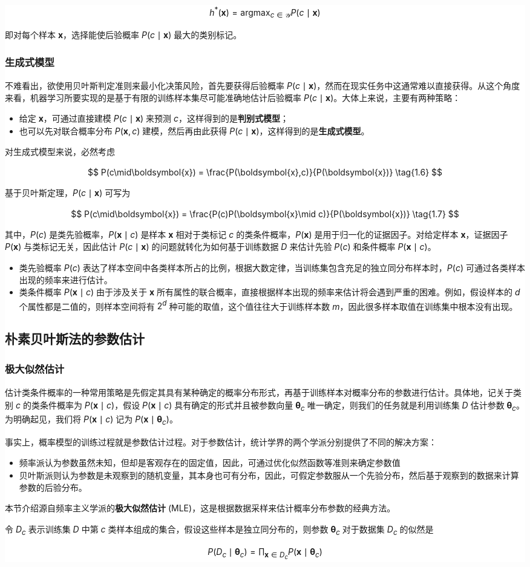 $$
h^*(\boldsymbol{x}) = \mathop{\arg\max}_{c\in\mathcal{Y}} P(c\mid \boldsymbol{x}) \tag{1.5}
$$

即对每个样本 $\boldsymbol{x}$，选择能使后验概率 $P(c\mid\boldsymbol{x})$ 最大的类别标记。

### 生成式模型

不难看出，欲使用贝叶斯判定准则来最小化决策风险，首先要获得后验概率 $P(c\mid\boldsymbol{x})$，然而在现实任务中这通常难以直接获得。从这个角度来看，机器学习所要实现的是基于有限的训练样本集尽可能准确地估计后验概率 $P(c\mid\boldsymbol{x})$。大体上来说，主要有两种策略：

- 给定 $\boldsymbol{x}$，可通过直接建模 $P(c\mid\boldsymbol{x})$ 来预测 $c$，这样得到的是**判别式模型**；
- 也可以先对联合概率分布 $P(\boldsymbol{x},c)$ 建模，然后再由此获得 $P(c\mid\boldsymbol{x})$，这样得到的是**生成式模型**。

对生成式模型来说，必然考虑

$$
P(c\mid\boldsymbol{x}) = \frac{P(\boldsymbol{x},c)}{P(\boldsymbol{x})} \tag{1.6}
$$

基于贝叶斯定理，$P(c\mid\boldsymbol{x})$ 可写为

$$
P(c\mid\boldsymbol{x}) = \frac{P(c)P(\boldsymbol{x}\mid c)}{P(\boldsymbol{x})} \tag{1.7}
$$

其中，$P(c)$ 是类先验概率，$P(\boldsymbol{x}\mid c)$ 是样本 $\boldsymbol{x}$ 相对于类标记 $c$ 的类条件概率，$P(\boldsymbol{x})$ 是用于归一化的证据因子。对给定样本 $\boldsymbol{x}$，证据因子 $P(\boldsymbol{x})$ 与类标记无关，因此估计 $P(c\mid\boldsymbol{x})$ 的问题就转化为如何基于训练数据 $D$ 来估计先验 $P(c)$ 和条件概率 $P(\boldsymbol{x}\mid c)$。

- 类先验概率 $P(c)$ 表达了样本空间中各类样本所占的比例，根据大数定律，当训练集包含充足的独立同分布样本时，$P(c)$ 可通过各类样本出现的频率来进行估计。
- 类条件概率 $P(\boldsymbol{x}\mid c)$ 由于涉及关于 $\boldsymbol{x}$ 所有属性的联合概率，直接根据样本出现的频率来估计将会遇到严重的困难。例如，假设样本的 $d$ 个属性都是二值的，则样本空间将有 $2^d$ 种可能的取值，这个值往往大于训练样本数 $m$，因此很多样本取值在训练集中根本没有出现。

## 朴素贝叶斯法的参数估计

### 极大似然估计

估计类条件概率的一种常用策略是先假定其具有某种确定的概率分布形式，再基于训练样本对概率分布的参数进行估计。具体地，记关于类别 $c$ 的类条件概率为 $P(\boldsymbol{x}\mid c)$，假设 $P(\boldsymbol{x}\mid c)$ 具有确定的形式并且被参数向量 $\boldsymbol{\theta}_c$ 唯一确定，则我们的任务就是利用训练集 $D$ 估计参数 $\boldsymbol{\theta}_c$。为明确起见，我们将 $P(\boldsymbol{x}\mid c)$ 记为 $P(\boldsymbol{x} \mid \boldsymbol{\theta}_c)$。

事实上，概率模型的训练过程就是参数估计过程。对于参数估计，统计学界的两个学派分别提供了不同的解决方案：

- 频率派认为参数虽然未知，但却是客观存在的固定值，因此，可通过优化似然函数等准则来确定参数值
- 贝叶斯派则认为参数是未观察到的随机变量，其本身也可有分布，因此，可假定参数服从一个先验分布，然后基于观察到的数据来计算参数的后验分布。

本节介绍源自频率主义学派的**极大似然估计** (MLE)，这是根据数据采样来估计概率分布参数的经典方法。

令 $D_c$ 表示训练集 $D$ 中第 $c$ 类样本组成的集合，假设这些样本是独立同分布的，则参数 $\boldsymbol{\theta}_c$ 对于数据集 $D_c$ 的似然是

$$
P(D_c\mid \boldsymbol{\theta}_c) = \prod_{\boldsymbol{x} \in D_c} P(\boldsymbol{x}\mid \boldsymbol{\theta}_c) \tag{2.1}
$$
